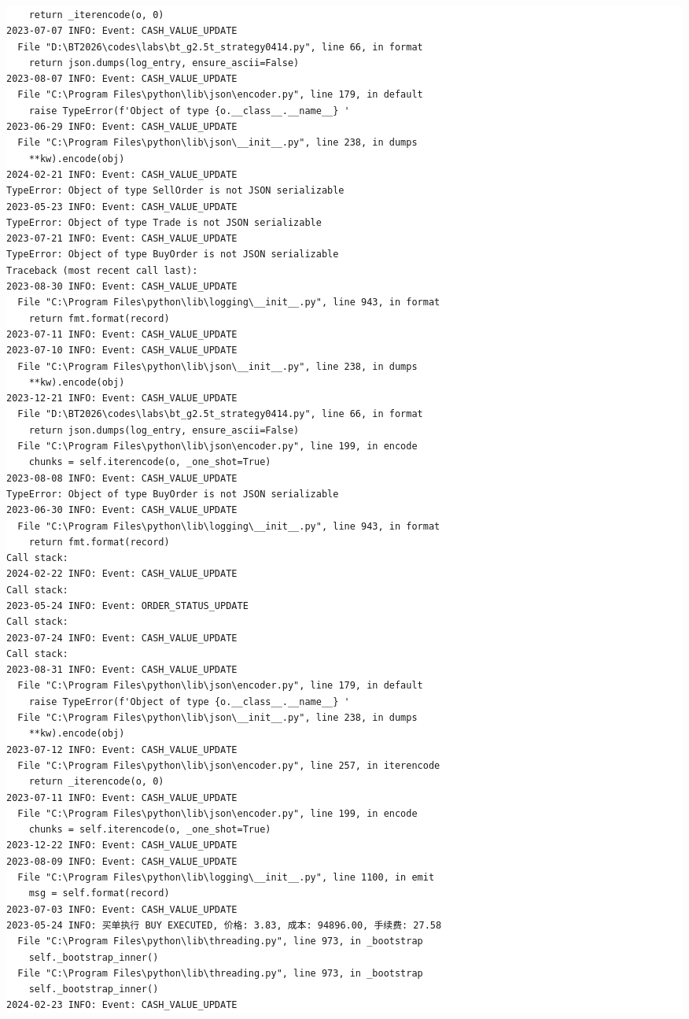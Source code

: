 ```
    return _iterencode(o, 0)
2023-07-07 INFO: Event: CASH_VALUE_UPDATE
  File "D:\BT2026\codes\labs\bt_g2.5t_strategy0414.py", line 66, in format
    return json.dumps(log_entry, ensure_ascii=False)
2023-08-07 INFO: Event: CASH_VALUE_UPDATE
  File "C:\Program Files\python\lib\json\encoder.py", line 179, in default
    raise TypeError(f'Object of type {o.__class__.__name__} '
2023-06-29 INFO: Event: CASH_VALUE_UPDATE
  File "C:\Program Files\python\lib\json\__init__.py", line 238, in dumps
    **kw).encode(obj)
2024-02-21 INFO: Event: CASH_VALUE_UPDATE
TypeError: Object of type SellOrder is not JSON serializable
2023-05-23 INFO: Event: CASH_VALUE_UPDATE
TypeError: Object of type Trade is not JSON serializable
2023-07-21 INFO: Event: CASH_VALUE_UPDATE
TypeError: Object of type BuyOrder is not JSON serializable
Traceback (most recent call last):
2023-08-30 INFO: Event: CASH_VALUE_UPDATE
  File "C:\Program Files\python\lib\logging\__init__.py", line 943, in format
    return fmt.format(record)
2023-07-11 INFO: Event: CASH_VALUE_UPDATE
2023-07-10 INFO: Event: CASH_VALUE_UPDATE
  File "C:\Program Files\python\lib\json\__init__.py", line 238, in dumps
    **kw).encode(obj)
2023-12-21 INFO: Event: CASH_VALUE_UPDATE
  File "D:\BT2026\codes\labs\bt_g2.5t_strategy0414.py", line 66, in format
    return json.dumps(log_entry, ensure_ascii=False)
  File "C:\Program Files\python\lib\json\encoder.py", line 199, in encode
    chunks = self.iterencode(o, _one_shot=True)
2023-08-08 INFO: Event: CASH_VALUE_UPDATE
TypeError: Object of type BuyOrder is not JSON serializable
2023-06-30 INFO: Event: CASH_VALUE_UPDATE
  File "C:\Program Files\python\lib\logging\__init__.py", line 943, in format
    return fmt.format(record)
Call stack:
2024-02-22 INFO: Event: CASH_VALUE_UPDATE
Call stack:
2023-05-24 INFO: Event: ORDER_STATUS_UPDATE
Call stack:
2023-07-24 INFO: Event: CASH_VALUE_UPDATE
Call stack:
2023-08-31 INFO: Event: CASH_VALUE_UPDATE
  File "C:\Program Files\python\lib\json\encoder.py", line 179, in default
    raise TypeError(f'Object of type {o.__class__.__name__} '
  File "C:\Program Files\python\lib\json\__init__.py", line 238, in dumps
    **kw).encode(obj)
2023-07-12 INFO: Event: CASH_VALUE_UPDATE
  File "C:\Program Files\python\lib\json\encoder.py", line 257, in iterencode
    return _iterencode(o, 0)
2023-07-11 INFO: Event: CASH_VALUE_UPDATE
  File "C:\Program Files\python\lib\json\encoder.py", line 199, in encode
    chunks = self.iterencode(o, _one_shot=True)
2023-12-22 INFO: Event: CASH_VALUE_UPDATE
2023-08-09 INFO: Event: CASH_VALUE_UPDATE
  File "C:\Program Files\python\lib\logging\__init__.py", line 1100, in emit
    msg = self.format(record)
2023-07-03 INFO: Event: CASH_VALUE_UPDATE
2023-05-24 INFO: 买单执行 BUY EXECUTED, 价格: 3.83, 成本: 94896.00, 手续费: 27.58
  File "C:\Program Files\python\lib\threading.py", line 973, in _bootstrap
    self._bootstrap_inner()
  File "C:\Program Files\python\lib\threading.py", line 973, in _bootstrap
    self._bootstrap_inner()
2024-02-23 INFO: Event: CASH_VALUE_UPDATE
```